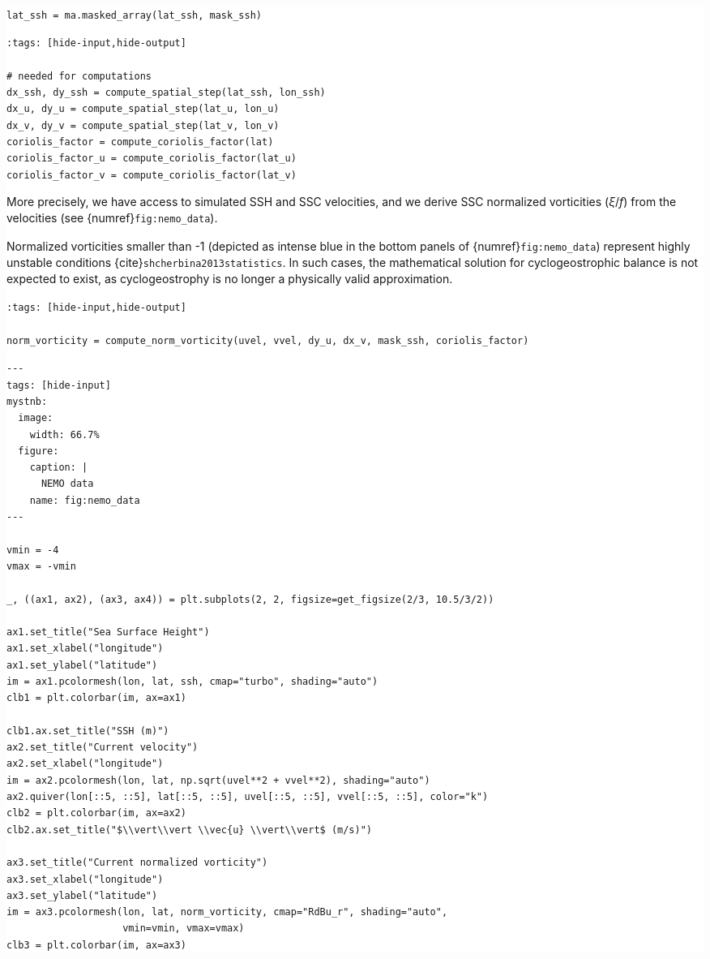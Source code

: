 ```{code-cell} ipython3
lat_ssh = ma.masked_array(lat_ssh, mask_ssh)
```

```{code-cell} ipython3
:tags: [hide-input,hide-output]

# needed for computations
dx_ssh, dy_ssh = compute_spatial_step(lat_ssh, lon_ssh)
dx_u, dy_u = compute_spatial_step(lat_u, lon_u)
dx_v, dy_v = compute_spatial_step(lat_v, lon_v)
coriolis_factor = compute_coriolis_factor(lat)
coriolis_factor_u = compute_coriolis_factor(lat_u)
coriolis_factor_v = compute_coriolis_factor(lat_v)
```

More precisely, we have access to simulated SSH and SSC velocities, and we derive SSC normalized vorticities ($\xi / f$) from the velocities (see {numref}`fig:nemo_data`).

Normalized vorticities smaller than -1 (depicted as intense blue in the bottom panels of {numref}`fig:nemo_data`) represent highly unstable conditions {cite}`shcherbina2013statistics`. In such cases, the mathematical solution for cyclogeostrophic balance is not expected to exist, as cyclogeostrophy is no longer a physically valid approximation.

```{code-cell} ipython3
:tags: [hide-input,hide-output]

norm_vorticity = compute_norm_vorticity(uvel, vvel, dy_u, dx_v, mask_ssh, coriolis_factor)
```

```{code-cell} ipython3
---
tags: [hide-input]
mystnb:
  image:
    width: 66.7%
  figure:
    caption: |
      NEMO data
    name: fig:nemo_data
---

vmin = -4
vmax = -vmin

_, ((ax1, ax2), (ax3, ax4)) = plt.subplots(2, 2, figsize=get_figsize(2/3, 10.5/3/2))

ax1.set_title("Sea Surface Height")
ax1.set_xlabel("longitude")
ax1.set_ylabel("latitude")
im = ax1.pcolormesh(lon, lat, ssh, cmap="turbo", shading="auto")
clb1 = plt.colorbar(im, ax=ax1)

clb1.ax.set_title("SSH (m)")
ax2.set_title("Current velocity")
ax2.set_xlabel("longitude")
im = ax2.pcolormesh(lon, lat, np.sqrt(uvel**2 + vvel**2), shading="auto")
ax2.quiver(lon[::5, ::5], lat[::5, ::5], uvel[::5, ::5], vvel[::5, ::5], color="k")
clb2 = plt.colorbar(im, ax=ax2)
clb2.ax.set_title("$\\vert\\vert \\vec{u} \\vert\\vert$ (m/s)")

ax3.set_title("Current normalized vorticity")
ax3.set_xlabel("longitude")
ax3.set_ylabel("latitude")
im = ax3.pcolormesh(lon, lat, norm_vorticity, cmap="RdBu_r", shading="auto", 
                    vmin=vmin, vmax=vmax)
clb3 = plt.colorbar(im, ax=ax3)
```